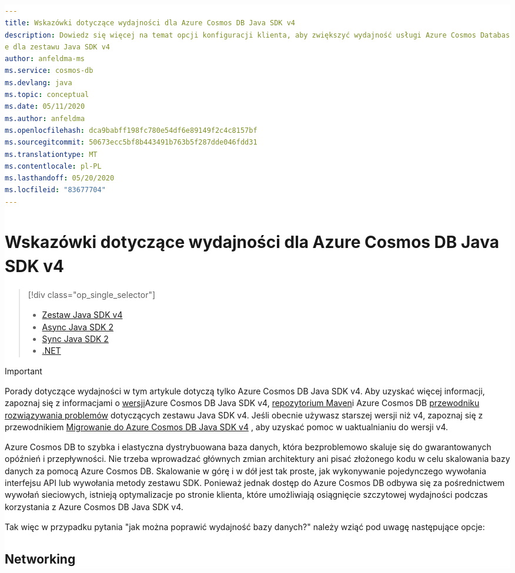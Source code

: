 ```yaml
---
title: Wskazówki dotyczące wydajności dla Azure Cosmos DB Java SDK v4
description: Dowiedz się więcej na temat opcji konfiguracji klienta, aby zwiększyć wydajność usługi Azure Cosmos Database dla zestawu Java SDK v4
author: anfeldma-ms
ms.service: cosmos-db
ms.devlang: java
ms.topic: conceptual
ms.date: 05/11/2020
ms.author: anfeldma
ms.openlocfilehash: dca9babff198fc780e54df6e89149f2c4c8157bf
ms.sourcegitcommit: 50673ecc5bf8b443491b763b5f287dde046fdd31
ms.translationtype: MT
ms.contentlocale: pl-PL
ms.lasthandoff: 05/20/2020
ms.locfileid: "83677704"
---
```

# <a name="performance-tips-for-azure-cosmos-db-java-sdk-v4"></a>Wskazówki dotyczące wydajności dla Azure Cosmos DB Java SDK v4

> [!div class="op_single_selector"]
> * [Zestaw Java SDK v4](performance-tips-java-sdk-v4-sql.md)
> * [Async Java SDK 2](performance-tips-async-java.md)
> * [Sync Java SDK 2](performance-tips-java.md)
> * [.NET](performance-tips.md)
> 

> [!IMPORTANT]  
> Porady dotyczące wydajności w tym artykule dotyczą tylko Azure Cosmos DB Java SDK v4. Aby uzyskać więcej informacji, zapoznaj się z informacjami o [wersji](sql-api-sdk-java-v4.md)Azure Cosmos DB Java SDK v4, [repozytorium Maven](https://mvnrepository.com/artifact/com.azure/azure-cosmos)i Azure Cosmos DB [przewodniku rozwiązywania problemów](troubleshoot-java-sdk-v4-sql.md) dotyczących zestawu Java SDK v4. Jeśli obecnie używasz starszej wersji niż v4, zapoznaj się z przewodnikiem [Migrowanie do Azure Cosmos DB Java SDK v4](migrate-java-v4-sdk.md) , aby uzyskać pomoc w uaktualnianiu do wersji v4.
>

Azure Cosmos DB to szybka i elastyczna dystrybuowana baza danych, która bezproblemowo skaluje się do gwarantowanych opóźnień i przepływności. Nie trzeba wprowadzać głównych zmian architektury ani pisać złożonego kodu w celu skalowania bazy danych za pomocą Azure Cosmos DB. Skalowanie w górę i w dół jest tak proste, jak wykonywanie pojedynczego wywołania interfejsu API lub wywołania metody zestawu SDK. Ponieważ jednak dostęp do Azure Cosmos DB odbywa się za pośrednictwem wywołań sieciowych, istnieją optymalizacje po stronie klienta, które umożliwiają osiągnięcie szczytowej wydajności podczas korzystania z Azure Cosmos DB Java SDK v4.

Tak więc w przypadku pytania "jak można poprawić wydajność bazy danych?" należy wziąć pod uwagę następujące opcje:

## <a name="networking"></a>Networking
